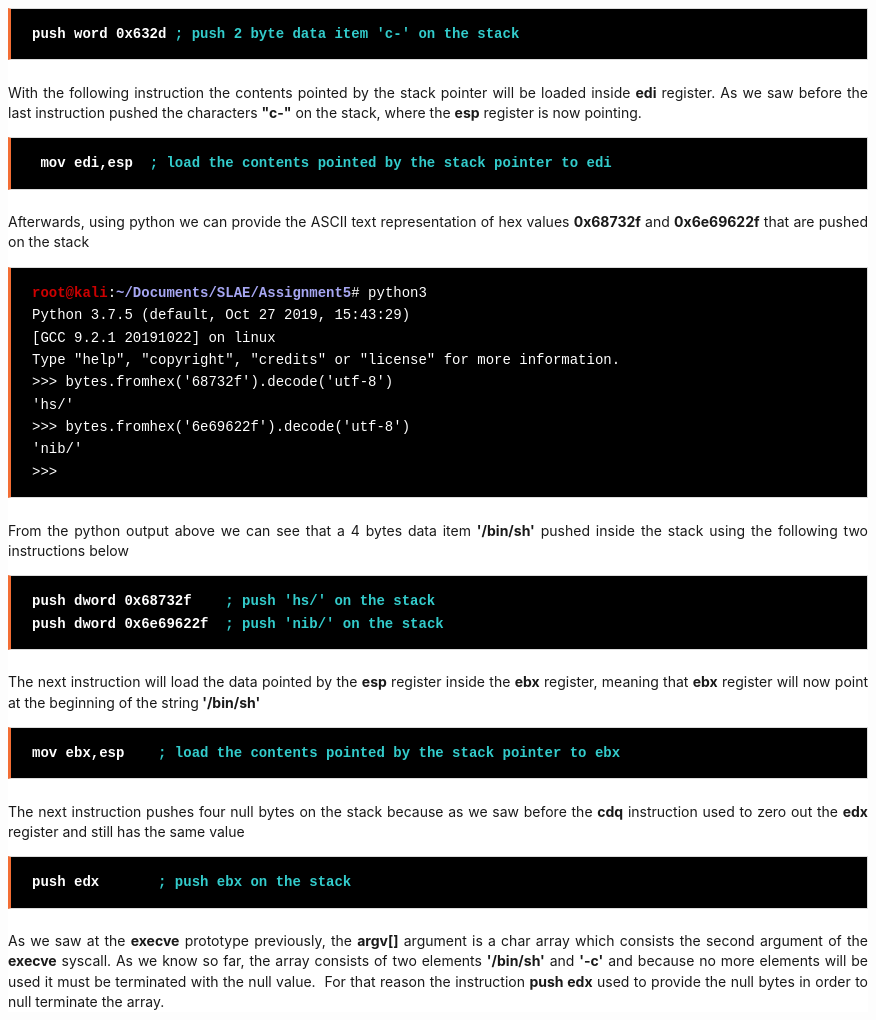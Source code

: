 <pre style="color: white;background: #000000;border: 1px solid #ddd;border-left: 3px solid #f36d33;page-break-inside: avoid;font-family: Courier New;font-size: 14px;line-height: 1.6;margin-bottom: 1.6em;max-width: 100%;padding: 1em 1.5em;display: block;white-space: pre-wrap;white-space: -moz-pre-wrap;white-space: -pre-wrap;white-space: -o-pre-wrap;word-wrap: break-word;"><strong>push word 0x632d <span style="color:#33cccc;">; push 2 byte data item 'c-' on the stack</span></strong></pre>
<p style="text-align:justify;">With the following instruction the contents pointed by the stack pointer will be loaded inside <strong>edi</strong> register. As we saw before the last instruction pushed the characters <strong>"c-"</strong> on the stack, where the <strong>esp</strong> register is now pointing.</p>
<pre style="color: white;background: #000000;border: 1px solid #ddd;border-left: 3px solid #f36d33;page-break-inside: avoid;font-family: Courier New;font-size: 14px;line-height: 1.6;margin-bottom: 1.6em;max-width: 100%;padding: 1em 1.5em;display: block;white-space: pre-wrap;white-space: -moz-pre-wrap;white-space: -pre-wrap;white-space: -o-pre-wrap;word-wrap: break-word;"><strong> mov edi,esp  <span style="color:#33cccc;">; load the contents pointed by the stack pointer to edi</span></strong></pre>
<p style="text-align:justify;">Afterwards, using python we can provide the ASCII text representation of hex values <strong>0x68732f</strong> and <strong>0x6e69622f</strong> that are pushed on the stack</p>
<pre style="color: white;background: #000000;border: 1px solid #ddd;border-left: 3px solid #f36d33;page-break-inside: avoid;font-family: Courier New;font-size: 14px;line-height: 1.6;margin-bottom: 1.6em;max-width: 100%;padding: 1em 1.5em;display: block;white-space: pre-wrap;white-space: -moz-pre-wrap;white-space: -pre-wrap;white-space: -o-pre-wrap;word-wrap: break-word;"><span style="color:#cd0000;"><b>root@kali</b></span>:<span style="color:#a7a7f3;"><b>~/Documents/SLAE/Assignment5</b></span># python3
Python 3.7.5 (default, Oct 27 2019, 15:43:29)
[GCC 9.2.1 20191022] on linux
Type "help", "copyright", "credits" or "license" for more information.
&gt;&gt;&gt; bytes.fromhex('68732f').decode('utf-8')
'hs/'
&gt;&gt;&gt; bytes.fromhex('6e69622f').decode('utf-8')
'nib/'
&gt;&gt;&gt;</pre>
<p style="text-align:justify;">From the python output above we can see that a 4 bytes data item <strong>'/bin/sh'</strong> pushed inside the stack using the following two instructions below</p>
<pre style="color: white;background: #000000;border: 1px solid #ddd;border-left: 3px solid #f36d33;page-break-inside: avoid;font-family: Courier New;font-size: 14px;line-height: 1.6;margin-bottom: 1.6em;max-width: 100%;padding: 1em 1.5em;display: block;white-space: pre-wrap;white-space: -moz-pre-wrap;white-space: -pre-wrap;white-space: -o-pre-wrap;word-wrap: break-word;"><strong>push dword 0x68732f    <span style="color:#33cccc;">; push 'hs/' on the stack</span> 
push dword 0x6e69622f  <span style="color:#33cccc;">;</span> <span style="color:#33cccc;">push 'nib/' on the stack</span></strong></pre>
<p style="text-align:justify;">The next instruction will load the data pointed by the <strong>esp</strong> register inside the <strong>ebx</strong> register, meaning that <strong>ebx</strong> register will now point at the beginning of the string<strong> '/bin/sh'&nbsp;</strong></p>
<pre style="color: white;background: #000000;border: 1px solid #ddd;border-left: 3px solid #f36d33;page-break-inside: avoid;font-family: Courier New;font-size: 14px;line-height: 1.6;margin-bottom: 1.6em;max-width: 100%;padding: 1em 1.5em;display: block;white-space: pre-wrap;white-space: -moz-pre-wrap;white-space: -pre-wrap;white-space: -o-pre-wrap;word-wrap: break-word;"><strong>mov ebx,esp    </strong><span style="color:#33cccc;"><strong>; load the contents pointed by the stack pointer to ebx</strong> </span></pre>
<p style="text-align:justify;">The next instruction pushes four null bytes on the stack because as we saw before the <strong>cdq</strong> instruction used to zero out the <strong>edx</strong> register and still has the same value</p>
<pre style="color: white;background: #000000;border: 1px solid #ddd;border-left: 3px solid #f36d33;page-break-inside: avoid;font-family: Courier New;font-size: 14px;line-height: 1.6;margin-bottom: 1.6em;max-width: 100%;padding: 1em 1.5em;display: block;white-space: pre-wrap;white-space: -moz-pre-wrap;white-space: -pre-wrap;white-space: -o-pre-wrap;word-wrap: break-word;"><strong>push edx       </strong><span style="color:#33cccc;"><strong>; push ebx on the stack</strong> </span></pre>
<p style="text-align:justify;">As we saw at the <strong>execve</strong>&nbsp;prototype previously, the <strong>argv[]</strong> argument is a char array which consists the second argument of the <strong>execve</strong>&nbsp;syscall. As we know so far, the array consists of two elements <strong>'/bin/sh'</strong> and <strong>'-c'</strong> and because no more elements will be used it must be terminated with the null value.&nbsp; For that reason the instruction <strong>push edx</strong> used to provide the null bytes in order to null terminate the array.</p>